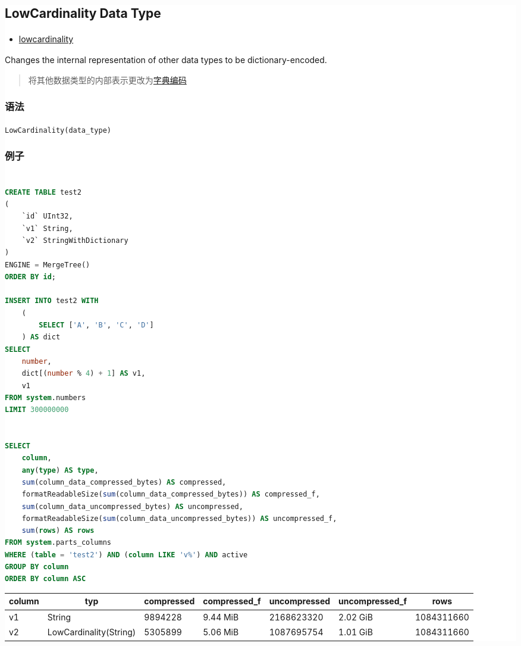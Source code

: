 ## LowCardinality Data Type

- [lowcardinality](https://clickhouse.tech/docs/en/sql-reference/data-types/lowcardinality/)

Changes the internal representation of other data types to be dictionary-encoded.

> 将其他数据类型的内部表示更改为[字典编码](https://baike.baidu.com/item/%E8%AF%8D%E5%85%B8%E7%BC%96%E7%A0%81/4097538)

### 语法

`LowCardinality(data_type)`

### 例子

```sql

CREATE TABLE test2
(
    `id` UInt32,
    `v1` String,
    `v2` StringWithDictionary
)
ENGINE = MergeTree()
ORDER BY id;

INSERT INTO test2 WITH
    (
        SELECT ['A', 'B', 'C', 'D']
    ) AS dict
SELECT
    number,
    dict[(number % 4) + 1] AS v1,
    v1
FROM system.numbers
LIMIT 300000000


SELECT
    column,
    any(type) AS type,
    sum(column_data_compressed_bytes) AS compressed,
    formatReadableSize(sum(column_data_compressed_bytes)) AS compressed_f,
    sum(column_data_uncompressed_bytes) AS uncompressed,
    formatReadableSize(sum(column_data_uncompressed_bytes)) AS uncompressed_f,
    sum(rows) AS rows
FROM system.parts_columns
WHERE (table = 'test2') AND (column LIKE 'v%') AND active
GROUP BY column
ORDER BY column ASC
```


|column| typ| compressed| compressed_f| uncompressed| uncompressed_f| rows|
| ------ | ------ |------ |------ |------ |------ |------ |
| v1 | String  |    9894228 | 9.44 MiB|   2168623320 | 2.02 GiB  | 1084311660 |
| v2 | LowCardinality(String) |    5305899 | 5.06 MiB |   1087695754 | 1.01 GiB  | 1084311660 |
